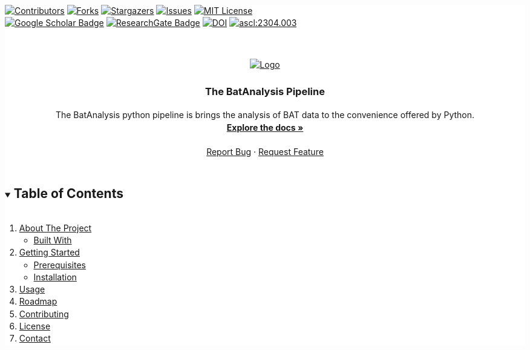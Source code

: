 







[![Contributors][contributors-shield]][contributors-url]
[![Forks][forks-shield]][forks-url]
[![Stargazers][stars-shield]][stars-url]
[![Issues][issues-shield]][issues-url]
[![MIT License][license-shield]][license-url]  
[![Google Scholar Badge](https://img.shields.io/badge/Google-Scholar-lightgrey)](https://scholar.google.com/citations?user=cIxaj3MAAAAJ&hl=en)
[![ResearchGate Badge](https://img.shields.io/badge/Research-Gate-9cf)](https://www.researchgate.net/profile/Tyler-Parsotan)
[![DOI](https://zenodo.org/badge/DOI/10.5281/zenodo.7916509.svg)](https://doi.org/10.5281/zenodo.7916509)
<a href="https://ascl.net/2304.003"><img src="https://img.shields.io/badge/ascl-2304.003-blue.svg?colorB=262255" alt="ascl:2304.003" /></a>


<br />
<p align="center">
  <a href="https://github.com/parsotat/BatAnalysis">
    <img src="./batanalysis/data/batanalysis_logo.jpg" alt="Logo">
  </a>

  <h3 align="center">The BatAnalysis Pipeline </h3>

  <p align="center">
    The BatAnalysis python pipeline is brings the analysis of BAT data to the convenience offered by Python. 
    <br />
    <a href="https://github.com/parsotat/BatAnalysis/tree/master/notebooks"><strong>Explore the docs »</strong></a>
    <br />
    <br />
    <!-- <a href="https://github.com/parsotat/BatAnalysis">View Demo</a>
    · -->
    <a href="https://github.com/parsotat/BatAnalysis/issues">Report Bug</a>
    ·
    <a href="https://github.com/parsotat/BatAnalysis/issues">Request Feature</a>
  </p>
</p>




<details open="open">
  <summary><h2 style="display: inline-block">Table of Contents</h2></summary>
  <ol>
    <li>
      <a href="#about-the-project">About The Project</a>
      <ul>
        <li><a href="#built-with">Built With</a></li>
      </ul>
    </li>
    <li>
      <a href="#getting-started">Getting Started</a>
      <ul>
        <li><a href="#prerequisites">Prerequisites</a></li>
        <li><a href="#installation">Installation</a></li>
      </ul>
    </li>
    <li><a href="#usage">Usage</a></li>
    <li><a href="#roadmap">Roadmap</a></li>
    <li><a href="#contributing">Contributing</a></li>
    <li><a href="#license">License</a></li>
    <li><a href="#contact">Contact</a></li>

[contributors-shield]: https://img.shields.io/github/contributors/parsotat/BatAnalysis.svg?style=for-the-badge
[contributors-url]: https://github.com/parsotat/BatAnalysis/graphs/contributors
[forks-shield]: https://img.shields.io/github/forks/parsotat/BatAnalysis.svg?style=for-the-badge
[forks-url]: https://github.com/parsotat/BatAnalysis/network/members
[stars-shield]: https://img.shields.io/github/stars/parsotat/BatAnalysis.svg?style=for-the-badge
[stars-url]: https://github.com/parsotat/BatAnalysis/stargazers
[issues-shield]: https://img.shields.io/github/issues/parsotat/BatAnalysis.svg?style=for-the-badge
[issues-url]: https://github.com/parsotat/BatAnalysis/issues
[license-shield]: https://img.shields.io/github/license/parsotat/BatAnalysis.svg?style=for-the-badge
 [license-url]: https://github.com/parsotat/BatAnalysis/blob/master/LICENSE